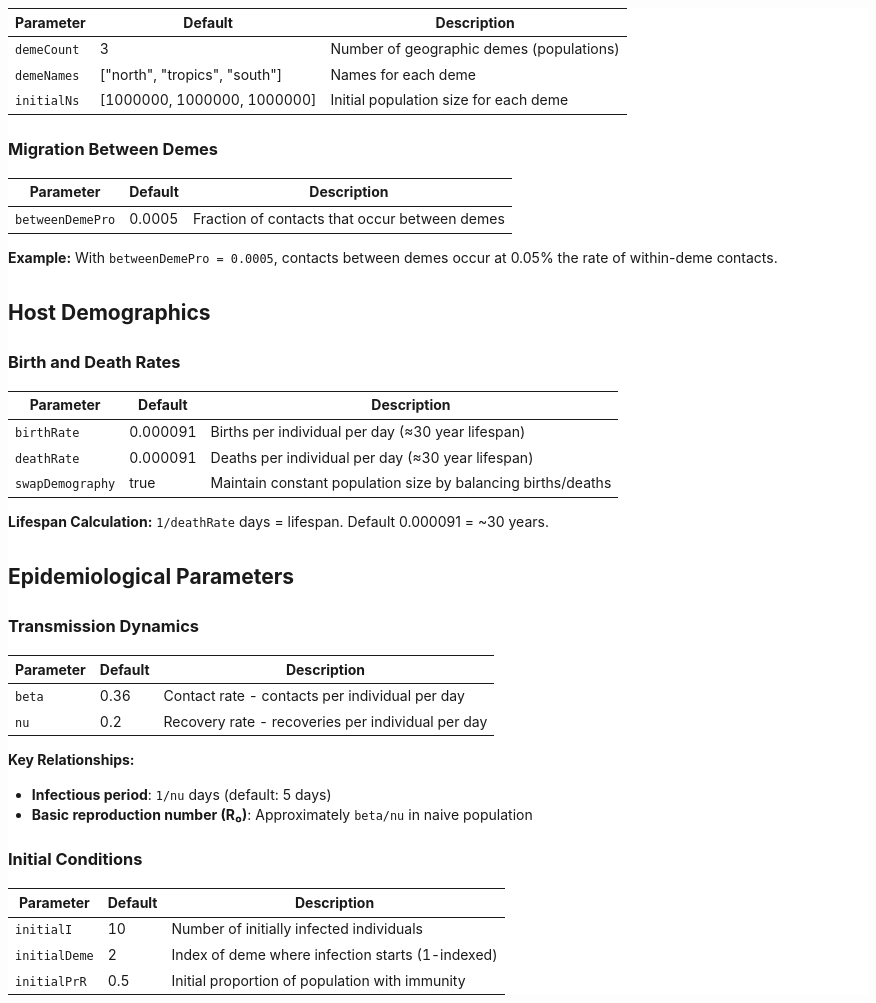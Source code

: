| Parameter | Default | Description |
|-----------|---------|-------------|
| `demeCount` | 3 | Number of geographic demes (populations) |
| `demeNames` | ["north", "tropics", "south"] | Names for each deme |
| `initialNs` | [1000000, 1000000, 1000000] | Initial population size for each deme |

### Migration Between Demes

| Parameter | Default | Description |
|-----------|---------|-------------|
| `betweenDemePro` | 0.0005 | Fraction of contacts that occur between demes |

**Example:** With `betweenDemePro = 0.0005`, contacts between demes occur at 0.05% the rate of within-deme contacts.

## Host Demographics

### Birth and Death Rates

| Parameter | Default | Description |
|-----------|---------|-------------|
| `birthRate` | 0.000091 | Births per individual per day (≈30 year lifespan) |
| `deathRate` | 0.000091 | Deaths per individual per day (≈30 year lifespan) |
| `swapDemography` | true | Maintain constant population size by balancing births/deaths |

**Lifespan Calculation:** `1/deathRate` days = lifespan. Default 0.000091 = ~30 years.

## Epidemiological Parameters

### Transmission Dynamics

| Parameter | Default | Description |
|-----------|---------|-------------|
| `beta` | 0.36 | Contact rate - contacts per individual per day |
| `nu` | 0.2 | Recovery rate - recoveries per individual per day |

**Key Relationships:**
- **Infectious period**: `1/nu` days (default: 5 days)
- **Basic reproduction number (R₀)**: Approximately `beta/nu` in naive population

### Initial Conditions  

| Parameter | Default | Description |
|-----------|---------|-------------|
| `initialI` | 10 | Number of initially infected individuals |
| `initialDeme` | 2 | Index of deme where infection starts (1-indexed) |
| `initialPrR` | 0.5 | Initial proportion of population with immunity |
